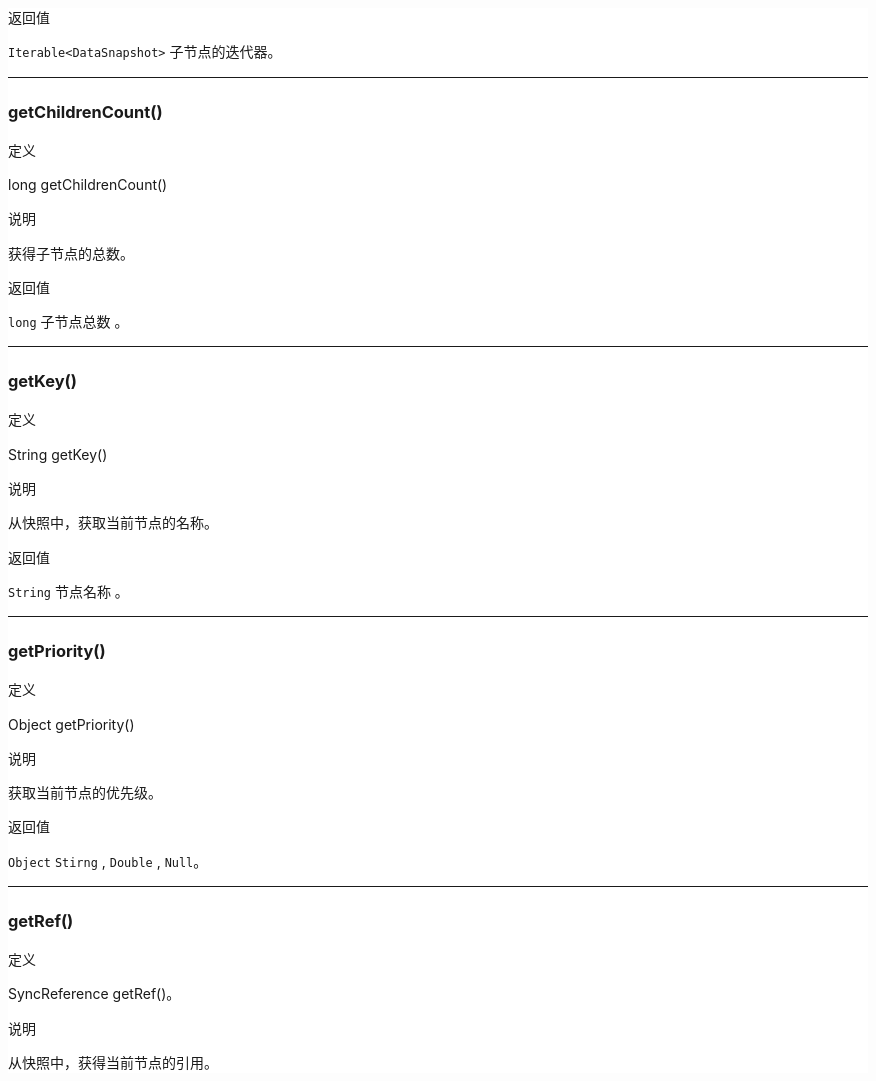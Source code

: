 返回值

`Iterable<DataSnapshot>` 子节点的迭代器。 

----
### getChildrenCount()

定义

long getChildrenCount()

说明

获得子节点的总数。

返回值

`long` 子节点总数 。

----
### getKey()

定义

String getKey()

说明

从快照中，获取当前节点的名称。

返回值

`String` 节点名称 。

----
### getPriority()

定义

Object getPriority()

说明

获取当前节点的优先级。

返回值

`Object`   `Stirng` , `Double` , `Null`。

----
### getRef()

定义

SyncReference getRef()。

说明

从快照中，获得当前节点的引用。
